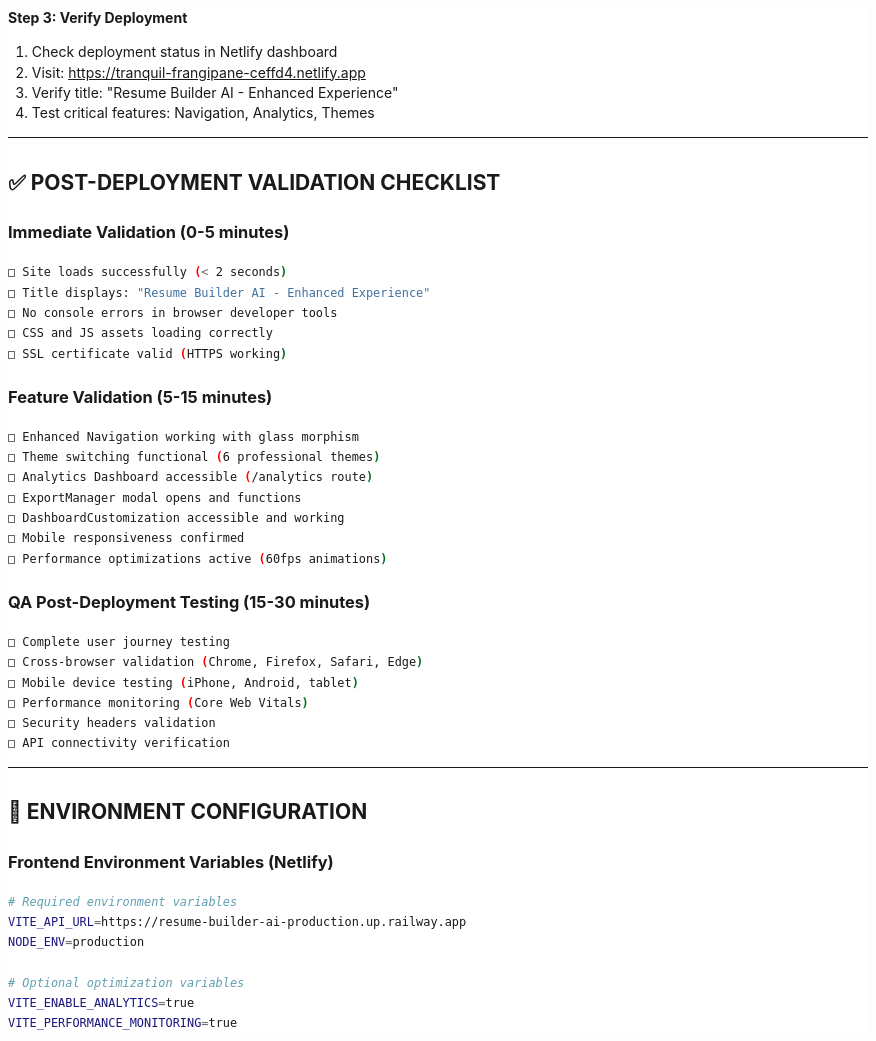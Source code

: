 **Step 3: Verify Deployment**
1. Check deployment status in Netlify dashboard
2. Visit: https://tranquil-frangipane-ceffd4.netlify.app
3. Verify title: "Resume Builder AI - Enhanced Experience"
4. Test critical features: Navigation, Analytics, Themes

---

## ✅ **POST-DEPLOYMENT VALIDATION CHECKLIST**

### **Immediate Validation (0-5 minutes)**
```bash
□ Site loads successfully (< 2 seconds)
□ Title displays: "Resume Builder AI - Enhanced Experience"
□ No console errors in browser developer tools
□ CSS and JS assets loading correctly
□ SSL certificate valid (HTTPS working)
```

### **Feature Validation (5-15 minutes)**
```bash
□ Enhanced Navigation working with glass morphism
□ Theme switching functional (6 professional themes)
□ Analytics Dashboard accessible (/analytics route)
□ ExportManager modal opens and functions
□ DashboardCustomization accessible and working
□ Mobile responsiveness confirmed
□ Performance optimizations active (60fps animations)
```

### **QA Post-Deployment Testing (15-30 minutes)**
```bash
□ Complete user journey testing
□ Cross-browser validation (Chrome, Firefox, Safari, Edge)
□ Mobile device testing (iPhone, Android, tablet)
□ Performance monitoring (Core Web Vitals)
□ Security headers validation
□ API connectivity verification
```

---

## 🔧 **ENVIRONMENT CONFIGURATION**

### **Frontend Environment Variables (Netlify)**
```bash
# Required environment variables
VITE_API_URL=https://resume-builder-ai-production.up.railway.app
NODE_ENV=production

# Optional optimization variables
VITE_ENABLE_ANALYTICS=true
VITE_PERFORMANCE_MONITORING=true
```
